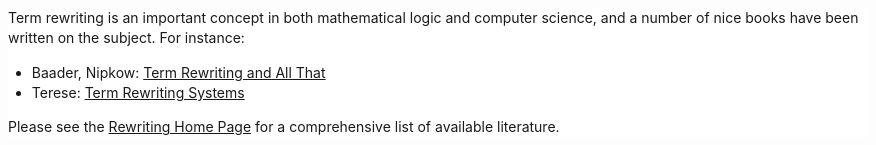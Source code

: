 Term rewriting is an important concept in both mathematical logic and computer science, and a number of nice books have been written on the subject. For instance:

  * Baader, Nipkow: [Term Rewriting and All That](http://www4.informatik.tu-muenchen.de/~nipkow/TRaAT)
  * Terese: [Term Rewriting Systems](http://www.cs.vu.nl/~terese)

Please see the [Rewriting Home Page](http://rewriting.loria.fr/) for a comprehensive list of available literature.